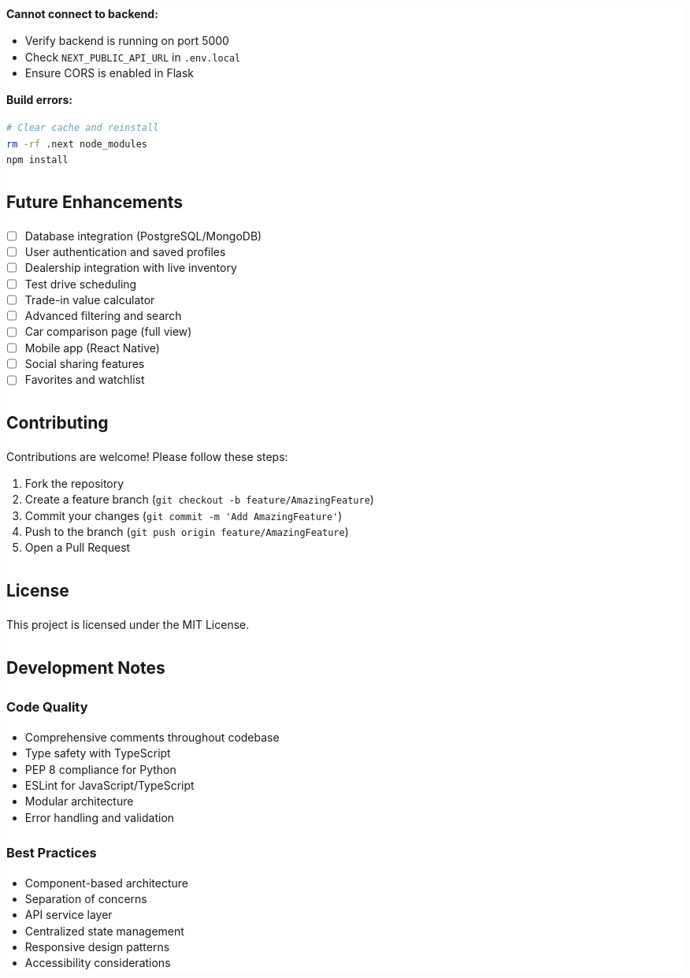 **Cannot connect to backend:**
- Verify backend is running on port 5000
- Check `NEXT_PUBLIC_API_URL` in `.env.local`
- Ensure CORS is enabled in Flask

**Build errors:**
```bash
# Clear cache and reinstall
rm -rf .next node_modules
npm install
```

## Future Enhancements

- [ ] Database integration (PostgreSQL/MongoDB)
- [ ] User authentication and saved profiles
- [ ] Dealership integration with live inventory
- [ ] Test drive scheduling
- [ ] Trade-in value calculator
- [ ] Advanced filtering and search
- [ ] Car comparison page (full view)
- [ ] Mobile app (React Native)
- [ ] Social sharing features
- [ ] Favorites and watchlist

## Contributing

Contributions are welcome! Please follow these steps:

1. Fork the repository
2. Create a feature branch (`git checkout -b feature/AmazingFeature`)
3. Commit your changes (`git commit -m 'Add AmazingFeature'`)
4. Push to the branch (`git push origin feature/AmazingFeature`)
5. Open a Pull Request

## License

This project is licensed under the MIT License.

## Development Notes

### Code Quality
- Comprehensive comments throughout codebase
- Type safety with TypeScript
- PEP 8 compliance for Python
- ESLint for JavaScript/TypeScript
- Modular architecture
- Error handling and validation

### Best Practices
- Component-based architecture
- Separation of concerns
- API service layer
- Centralized state management
- Responsive design patterns
- Accessibility considerations
